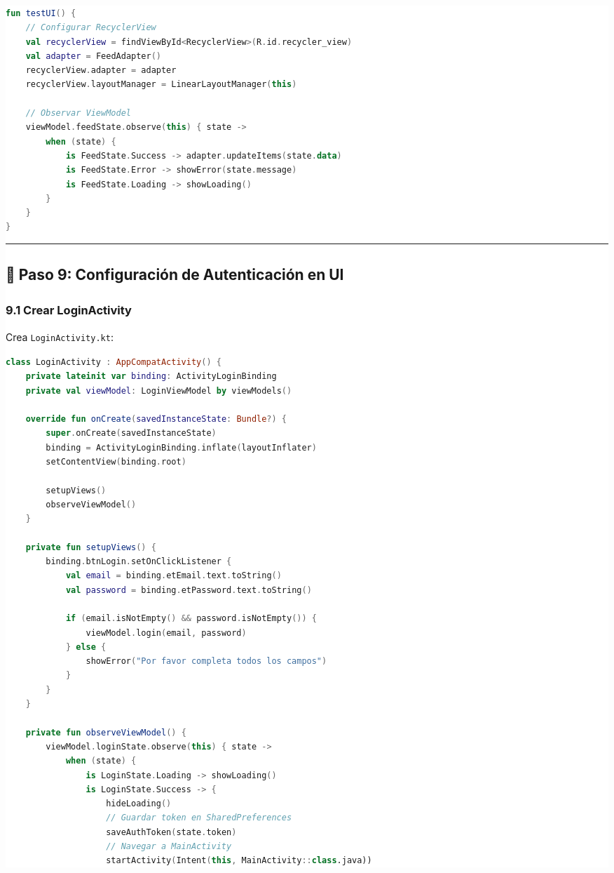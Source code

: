 ```kotlin
fun testUI() {
    // Configurar RecyclerView
    val recyclerView = findViewById<RecyclerView>(R.id.recycler_view)
    val adapter = FeedAdapter()
    recyclerView.adapter = adapter
    recyclerView.layoutManager = LinearLayoutManager(this)
    
    // Observar ViewModel
    viewModel.feedState.observe(this) { state ->
        when (state) {
            is FeedState.Success -> adapter.updateItems(state.data)
            is FeedState.Error -> showError(state.message)
            is FeedState.Loading -> showLoading()
        }
    }
}
```

---

## 🔧 Paso 9: Configuración de Autenticación en UI

### 9.1 Crear LoginActivity

Crea `LoginActivity.kt`:

```kotlin
class LoginActivity : AppCompatActivity() {
    private lateinit var binding: ActivityLoginBinding
    private val viewModel: LoginViewModel by viewModels()
    
    override fun onCreate(savedInstanceState: Bundle?) {
        super.onCreate(savedInstanceState)
        binding = ActivityLoginBinding.inflate(layoutInflater)
        setContentView(binding.root)
        
        setupViews()
        observeViewModel()
    }
    
    private fun setupViews() {
        binding.btnLogin.setOnClickListener {
            val email = binding.etEmail.text.toString()
            val password = binding.etPassword.text.toString()
            
            if (email.isNotEmpty() && password.isNotEmpty()) {
                viewModel.login(email, password)
            } else {
                showError("Por favor completa todos los campos")
            }
        }
    }
    
    private fun observeViewModel() {
        viewModel.loginState.observe(this) { state ->
            when (state) {
                is LoginState.Loading -> showLoading()
                is LoginState.Success -> {
                    hideLoading()
                    // Guardar token en SharedPreferences
                    saveAuthToken(state.token)
                    // Navegar a MainActivity
                    startActivity(Intent(this, MainActivity::class.java))
```